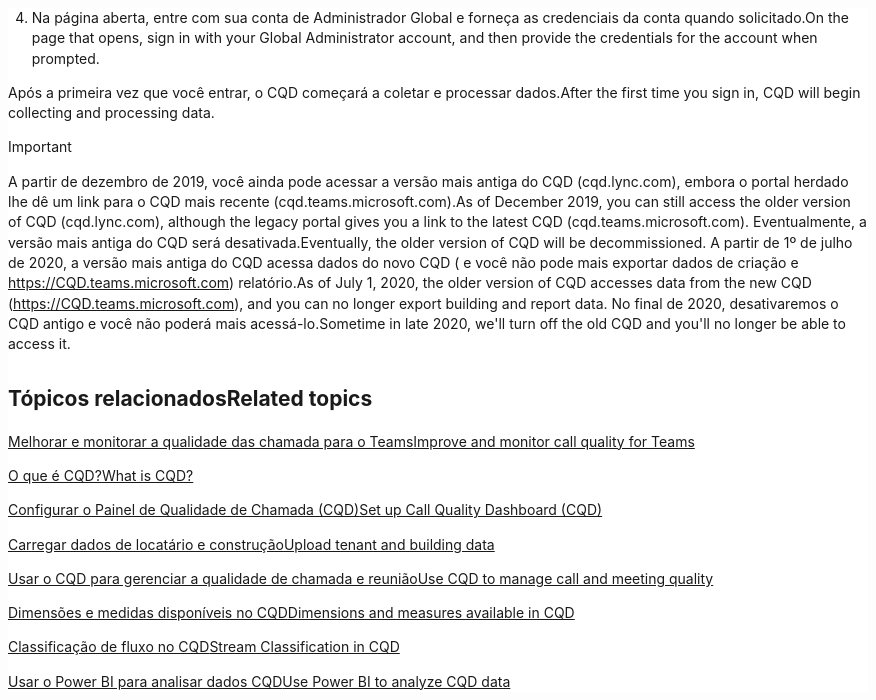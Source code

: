 4. <span data-ttu-id="6bc75-469">Na página aberta, entre com sua conta de Administrador Global e forneça as credenciais da conta quando solicitado.</span><span class="sxs-lookup"><span data-stu-id="6bc75-469">On the page that opens, sign in with your Global Administrator account, and then provide the credentials for the account when prompted.</span></span>

<span data-ttu-id="6bc75-470">Após a primeira vez que você entrar, o CQD começará a coletar e processar dados.</span><span class="sxs-lookup"><span data-stu-id="6bc75-470">After the first time you sign in, CQD will begin collecting and processing data.</span></span> 

> [!IMPORTANT]
> <span data-ttu-id="6bc75-471">A partir de dezembro de 2019, você ainda pode acessar a versão mais antiga do CQD (cqd.lync.com), embora o portal herdado lhe dê um link para o CQD mais recente (cqd.teams.microsoft.com).</span><span class="sxs-lookup"><span data-stu-id="6bc75-471">As of December 2019, you can still access the older version of CQD (cqd.lync.com), although the legacy portal gives you a link to the latest CQD (cqd.teams.microsoft.com).</span></span> <span data-ttu-id="6bc75-472">Eventualmente, a versão mais antiga do CQD será desativada.</span><span class="sxs-lookup"><span data-stu-id="6bc75-472">Eventually, the older version of CQD will be decommissioned.</span></span> <span data-ttu-id="6bc75-473">A partir de 1º de julho de 2020, a versão mais antiga do CQD acessa dados do novo CQD ( e você não pode mais exportar dados de criação e https://CQD.teams.microsoft.com) relatório.</span><span class="sxs-lookup"><span data-stu-id="6bc75-473">As of July 1, 2020, the older version of CQD accesses data from the new CQD (https://CQD.teams.microsoft.com), and you can no longer export building and report data.</span></span> <span data-ttu-id="6bc75-474">No final de 2020, desativaremos o CQD antigo e você não poderá mais acessá-lo.</span><span class="sxs-lookup"><span data-stu-id="6bc75-474">Sometime in late 2020, we'll turn off the old CQD and you'll no longer be able to access it.</span></span>


## <a name="related-topics"></a><span data-ttu-id="6bc75-475">Tópicos relacionados</span><span class="sxs-lookup"><span data-stu-id="6bc75-475">Related topics</span></span>

[<span data-ttu-id="6bc75-476">Melhorar e monitorar a qualidade das chamada para o Teams</span><span class="sxs-lookup"><span data-stu-id="6bc75-476">Improve and monitor call quality for Teams</span></span>](monitor-call-quality-qos.md)

[<span data-ttu-id="6bc75-477">O que é CQD?</span><span class="sxs-lookup"><span data-stu-id="6bc75-477">What is CQD?</span></span>](CQD-what-is-call-quality-dashboard.md)

[<span data-ttu-id="6bc75-478">Configurar o Painel de Qualidade de Chamada (CQD)</span><span class="sxs-lookup"><span data-stu-id="6bc75-478">Set up Call Quality Dashboard (CQD)</span></span>](turning-on-and-using-call-quality-dashboard.md)

[<span data-ttu-id="6bc75-479">Carregar dados de locatário e construção</span><span class="sxs-lookup"><span data-stu-id="6bc75-479">Upload tenant and building data</span></span>](CQD-upload-tenant-building-data.md)

[<span data-ttu-id="6bc75-480">Usar o CQD para gerenciar a qualidade de chamada e reunião</span><span class="sxs-lookup"><span data-stu-id="6bc75-480">Use CQD to manage call and meeting quality</span></span>](quality-of-experience-review-guide.md)

[<span data-ttu-id="6bc75-481">Dimensões e medidas disponíveis no CQD</span><span class="sxs-lookup"><span data-stu-id="6bc75-481">Dimensions and measures available in CQD</span></span>](dimensions-and-measures-available-in-call-quality-dashboard.md)

[<span data-ttu-id="6bc75-482">Classificação de fluxo no CQD</span><span class="sxs-lookup"><span data-stu-id="6bc75-482">Stream Classification in CQD</span></span>](stream-classification-in-call-quality-dashboard.md)

[<span data-ttu-id="6bc75-483">Usar o Power BI para analisar dados CQD</span><span class="sxs-lookup"><span data-stu-id="6bc75-483">Use Power BI to analyze CQD data</span></span>](CQD-Power-BI-query-templates.md)
